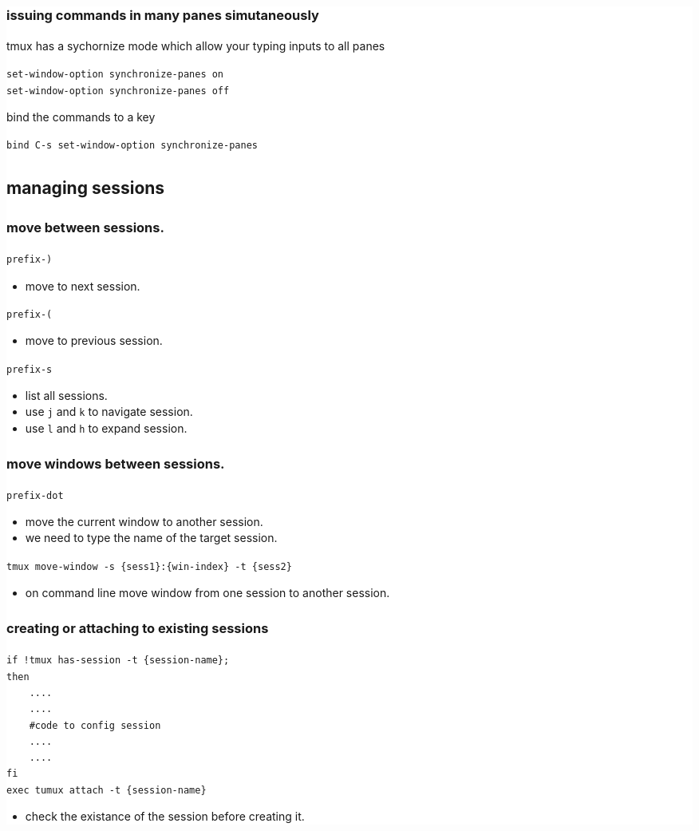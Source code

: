 ### issuing commands in many panes simutaneously
tmux has a sychornize mode which allow your typing inputs to all panes

```=
set-window-option synchronize-panes on
set-window-option synchronize-panes off
```

bind the commands to a key

```=
bind C-s set-window-option synchronize-panes
```
## managing sessions
### move between sessions.

```=
prefix-)
```
* move to next session.

```=
prefix-(
```
* move to previous session.

```=
prefix-s
```
* list all sessions.
* use `j` and `k` to navigate session.
* use `l` and `h` to expand session.

### move windows between sessions.

```=
prefix-dot
```
* move the current window to another session.
* we need to type the name of the target session.

```=
tmux move-window -s {sess1}:{win-index} -t {sess2}
```
* on command line move window from one session to another session.

### creating or attaching to existing sessions

```=
if !tmux has-session -t {session-name};
then
	....
	....
	#code to config session
	....
	....
fi
exec tumux attach -t {session-name}
```
* check the existance of the session before creating it.
